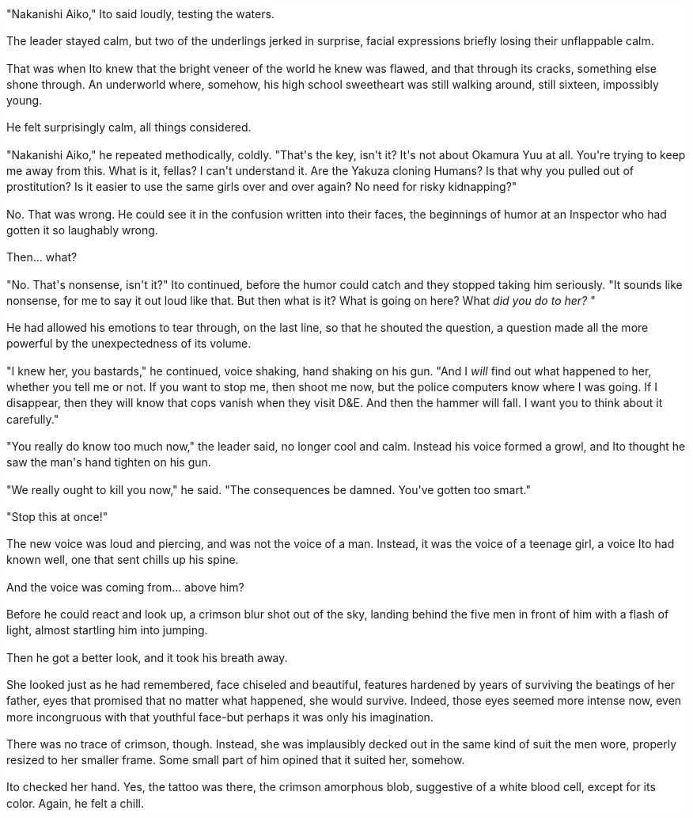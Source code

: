 "Nakanishi Aiko," Ito said loudly, testing the waters.

The leader stayed calm, but two of the underlings jerked in surprise, facial expressions briefly losing their unflappable calm.

That was when Ito knew that the bright veneer of the world he knew was flawed, and that through its cracks, something else shone through. An underworld where, somehow, his high school sweetheart was still walking around, still sixteen, impossibly young.

He felt surprisingly calm, all things considered.

"Nakanishi Aiko," he repeated methodically, coldly. "That's the key, isn't it? It's not about Okamura Yuu at all. You're trying to keep me away from this. What is it, fellas? I can't understand it. Are the Yakuza cloning Humans? Is that why you pulled out of prostitution? Is it easier to use the same girls over and over again? No need for risky kidnapping?"

No. That was wrong. He could see it in the confusion written into their faces, the beginnings of humor at an Inspector who had gotten it so laughably wrong.

Then… what?

"No. That's nonsense, isn't it?" Ito continued, before the humor could catch and they stopped taking him seriously. "It sounds like nonsense, for me to say it out loud like that. But then what is it? What is going on here? What *did you do to her?* "

He had allowed his emotions to tear through, on the last line, so that he shouted the question, a question made all the more powerful by the unexpectedness of its volume.

"I knew her, you bastards," he continued, voice shaking, hand shaking on his gun. "And I *will* find out what happened to her, whether you tell me or not. If you want to stop me, then shoot me now, but the police computers know where I was going. If I disappear, then they will know that cops vanish when they visit D\&E. And then the hammer will fall. I want you to think about it carefully."

"You really do know too much now," the leader said, no longer cool and calm. Instead his voice formed a growl, and Ito thought he saw the man's hand tighten on his gun.

"We really ought to kill you now," he said. "The consequences be damned. You've gotten too smart."

"Stop this at once!"

The new voice was loud and piercing, and was not the voice of a man. Instead, it was the voice of a teenage girl, a voice Ito had known well, one that sent chills up his spine.

And the voice was coming from… above him?

Before he could react and look up, a crimson blur shot out of the sky, landing behind the five men in front of him with a flash of light, almost startling him into jumping.

Then he got a better look, and it took his breath away.

She looked just as he had remembered, face chiseled and beautiful, features hardened by years of surviving the beatings of her father, eyes that promised that no matter what happened, she would survive. Indeed, those eyes seemed more intense now, even more incongruous with that youthful face-but perhaps it was only his imagination.

There was no trace of crimson, though. Instead, she was implausibly decked out in the same kind of suit the men wore, properly resized to her smaller frame. Some small part of him opined that it suited her, somehow.

Ito checked her hand. Yes, the tattoo was there, the crimson amorphous blob, suggestive of a white blood cell, except for its color. Again, he felt a chill.
